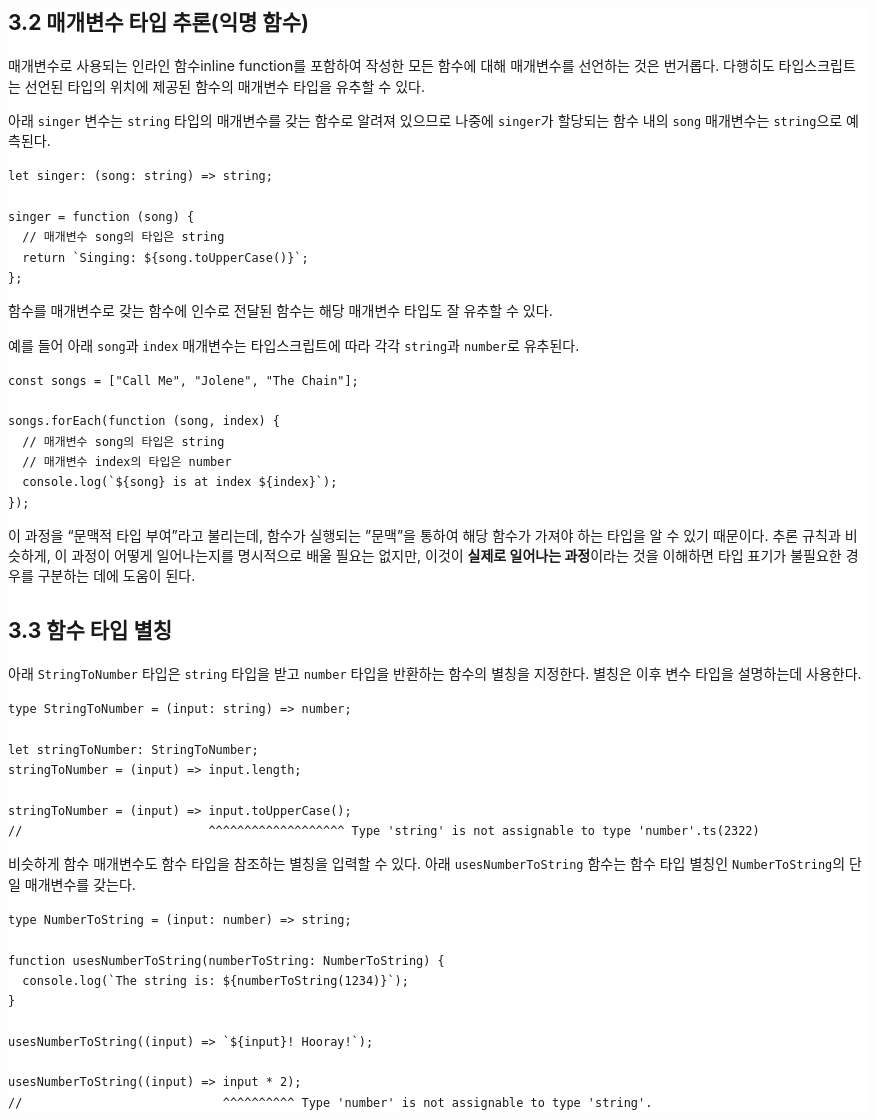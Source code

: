 
## 3.2 매개변수 타입 추론(익명 함수)

매개변수로 사용되는 인라인 함수inline function를 포함하여 작성한 모든 함수에 대해 매개변수를 선언하는 것은 번거롭다. 다행히도 타입스크립트는 선언된 타입의 위치에 제공된 함수의 매개변수 타입을 유추할 수 있다.

아래 `singer` 변수는 `string` 타입의 매개변수를 갖는 함수로 알려져 있으므로 나중에 `singer`가 할당되는 함수 내의 `song` 매개변수는 `string`으로 예측된다.

```tsx
let singer: (song: string) => string;

singer = function (song) {
  // 매개변수 song의 타입은 string
  return `Singing: ${song.toUpperCase()}`;
};
```

함수를 매개변수로 갖는 함수에 인수로 전달된 함수는 해당 매개변수 타입도 잘 유추할 수 있다.

예를 들어 아래 `song`과 `index` 매개변수는 타입스크립트에 따라 각각 `string`과 `number`로 유추된다.

```tsx
const songs = ["Call Me", "Jolene", "The Chain"];

songs.forEach(function (song, index) {
  // 매개변수 song의 타입은 string
  // 매개변수 index의 타입은 number
  console.log(`${song} is at index ${index}`);
});
```

이 과정을 “문맥적 타입 부여”라고 불리는데, 함수가 실행되는 ”문맥”을 통하여 해당 함수가 가져야 하는 타입을 알 수 있기 때문이다. 추론 규칙과 비슷하게, 이 과정이 어떻게 일어나는지를 명시적으로 배울 필요는 없지만, 이것이 **실제로 일어나는 과정**이라는 것을 이해하면 타입 표기가 불필요한 경우를 구분하는 데에 도움이 된다.

## 3.3 함수 타입 별칭

아래 `StringToNumber` 타입은 `string` 타입을 받고 `number` 타입을 반환하는 함수의 별칭을 지정한다. 별칭은 이후 변수 타입을 설명하는데 사용한다.

```tsx
type StringToNumber = (input: string) => number;

let stringToNumber: StringToNumber;
stringToNumber = (input) => input.length;

stringToNumber = (input) => input.toUpperCase();
//                          ^^^^^^^^^^^^^^^^^^^ Type 'string' is not assignable to type 'number'.ts(2322)
```

비슷하게 함수 매개변수도 함수 타입을 참조하는 별칭을 입력할 수 있다. 아래 `usesNumberToString` 함수는 함수 타입 별칭인 `NumberToString`의 단일 매개변수를 갖는다.

```tsx
type NumberToString = (input: number) => string;

function usesNumberToString(numberToString: NumberToString) {
  console.log(`The string is: ${numberToString(1234)}`);
}

usesNumberToString((input) => `${input}! Hooray!`);

usesNumberToString((input) => input * 2);
//                            ^^^^^^^^^^ Type 'number' is not assignable to type 'string'.
```
